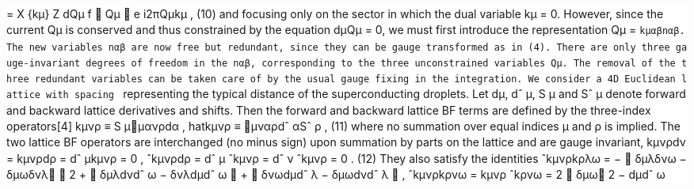 =
X
{kµ}
Z
dQµ f

Qµ

e
i2πQµkµ
, (10)
and focusing only on the sector in which the dual variable
kµ = 0. However, since the current Qµ is conserved and thus
constrained by the equation dµQµ = 0, we must first introduce
the representation Qµ = `kµαβnαβ. The new variables nαβ are
now free but redundant, since they can be gauge transformed
as in (4). There are only three gauge-invariant degrees of freedom in the nαβ, corresponding to the three unconstrained variables Qµ. The removal of the three redundant variables can be
taken care of by the usual gauge fixing in the integration.
We consider a 4D Euclidean lattice with spacing ` representing the typical distance of the superconducting droplets.
Let dµ, dˆ
µ, S µ and Sˆ
µ denote forward and backward lattice
derivatives and shifts. Then the forward and backward lattice
BF terms are defined by the three-index operators[4]
kµνρ ≡ S µµανρdα ,
hatkµνρ ≡ µναρdˆ
αSˆ
ρ , (11)
where no summation over equal indices µ and ρ is implied.
The two lattice BF operators are interchanged (no minus sign)
upon summation by parts on the lattice and are gauge invariant,
kµνρdν = kµνρdρ = dˆ
µkµνρ = 0 ,
ˆkµνρdρ = dˆ
µ
ˆkµνρ = dˆ
ν
ˆkµνρ = 0 . (12)
They also satisfy the identities
ˆkµνρkρλω = −

δµλδνω − δµωδνλ
∇
2 +

δµλdνdˆ
ω − δνλdµdˆ
ω

+

δνωdµdˆ
λ − δµωdνdˆ
λ

,
ˆkµνρkρνω = kµνρ
ˆkρνω = 2

δµω∇
2 − dµdˆ
ω